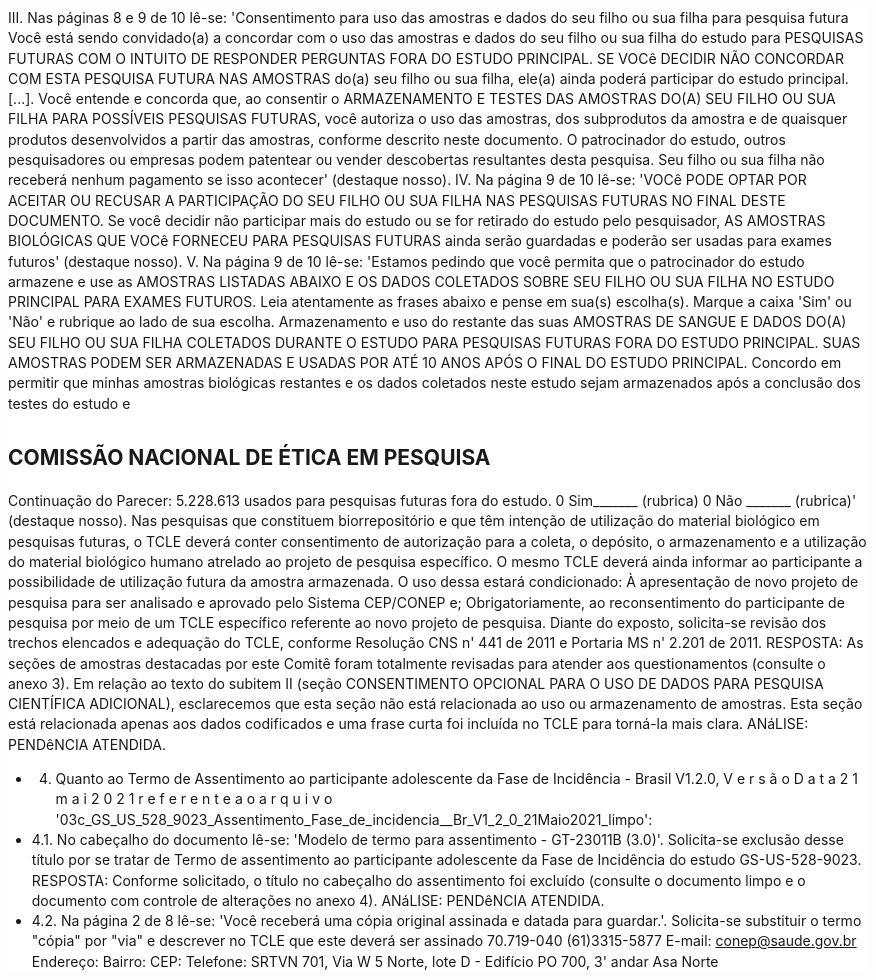 III. Nas páginas 8 e 9 de 10 lê-se: 'Consentimento para uso das amostras e dados do seu filho ou sua filha para pesquisa futura Você está sendo convidado(a) a concordar com o uso das amostras e dados do seu filho ou sua filha do estudo para PESQUISAS FUTURAS COM O INTUITO DE RESPONDER PERGUNTAS FORA DO ESTUDO PRINCIPAL. SE VOCê DECIDIR NÃO CONCORDAR COM ESTA PESQUISA FUTURA NAS AMOSTRAS do(a) seu filho ou sua filha, ele(a) ainda poderá participar do estudo principal. [...]. Você entende e concorda que, ao consentir o ARMAZENAMENTO E TESTES DAS AMOSTRAS DO(A) SEU FILHO OU SUA FILHA PARA POSSÍVEIS PESQUISAS FUTURAS, você autoriza o uso das amostras, dos subprodutos da amostra e de quaisquer produtos desenvolvidos a partir das amostras, conforme descrito neste documento. O patrocinador do estudo, outros pesquisadores ou empresas podem patentear ou vender descobertas resultantes desta pesquisa. Seu filho ou sua filha não receberá nenhum pagamento se isso acontecer' (destaque nosso).
IV. Na página 9 de 10 lê-se: 'VOCê PODE OPTAR POR ACEITAR OU RECUSAR A PARTICIPAÇÃO DO SEU FILHO OU SUA FILHA NAS PESQUISAS FUTURAS NO FINAL DESTE DOCUMENTO. Se você decidir não participar mais do estudo ou se for retirado do estudo pelo pesquisador, AS AMOSTRAS BIOLÓGICAS QUE VOCê FORNECEU PARA PESQUISAS FUTURAS ainda serão guardadas e poderão ser usadas para exames futuros' (destaque nosso).
V. Na página 9 de 10 lê-se: 'Estamos pedindo que você permita que o patrocinador do estudo armazene e use as AMOSTRAS LISTADAS ABAIXO E OS DADOS COLETADOS SOBRE SEU FILHO OU SUA FILHA NO ESTUDO PRINCIPAL PARA EXAMES FUTUROS. Leia atentamente as frases abaixo e pense em sua(s) escolha(s). Marque a caixa 'Sim' ou 'Não' e rubrique ao lado de sua escolha. Armazenamento e uso do  restante  das  suas  AMOSTRAS  DE  SANGUE  E  DADOS  DO(A)  SEU  FILHO  OU  SUA  FILHA COLETADOS DURANTE O ESTUDO PARA PESQUISAS FUTURAS FORA DO ESTUDO PRINCIPAL. SUAS AMOSTRAS PODEM SER ARMAZENADAS E USADAS POR ATÉ 10 ANOS APÓS O FINAL DO ESTUDO PRINCIPAL. Concordo em permitir que minhas amostras biológicas restantes e os dados coletados neste estudo sejam armazenados após a conclusão dos testes do estudo e
## COMISSÃO NACIONAL DE ÉTICA EM PESQUISA

Continuação do Parecer: 5.228.613
usados para pesquisas futuras fora do estudo. 0 Sim\_\_\_\_\_\_\_ (rubrica) 0 Não \_\_\_\_\_\_\_ (rubrica)' (destaque nosso).
Nas pesquisas que constituem biorrepositório e que têm intenção de utilização do material biológico em pesquisas futuras, o TCLE deverá conter consentimento de autorização para a coleta, o depósito, o armazenamento e a utilização do material biológico humano atrelado ao projeto de pesquisa específico. O mesmo TCLE deverá ainda informar ao participante a possibilidade de utilização futura da amostra armazenada. O uso dessa estará condicionado: À apresentação de novo projeto de pesquisa para ser analisado e aprovado pelo Sistema CEP/CONEP e; Obrigatoriamente, ao reconsentimento do participante de pesquisa por meio de um TCLE específico referente ao novo projeto de pesquisa. Diante do exposto, solicita-se revisão dos trechos elencados e adequação do TCLE, conforme Resolução CNS n' 441 de 2011 e Portaria MS n' 2.201 de 2011.
RESPOSTA: As seções de amostras destacadas por este Comitê foram totalmente revisadas para atender aos questionamentos (consulte o anexo 3). Em relação ao texto do subitem II (seção CONSENTIMENTO OPCIONAL PARA O USO DE DADOS PARA PESQUISA CIENTÍFICA ADICIONAL), esclarecemos que esta seção não está relacionada ao uso ou armazenamento de amostras. Esta seção está relacionada apenas aos dados codificados e uma frase curta foi incluída no TCLE para torná-la mais clara.
ANáLISE: PENDêNCIA ATENDIDA.
- 4. Quanto ao Termo de Assentimento ao participante adolescente da Fase de Incidência - Brasil V1.2.0, V e r s ã o D a t a 2 1 m a i 2 0 2 1 r e f e r e n t e a o a r q u i v o '03c\_GS\_US\_528\_9023\_Assentimento\_Fase\_de\_incidencia\_\_Br\_V1\_2\_0\_21Maio2021\_limpo':
- 4.1. No cabeçalho do documento lê-se: 'Modelo de termo para assentimento - GT-23011B (3.0)'. Solicita-se exclusão desse título por se tratar de Termo de assentimento ao participante adolescente da Fase de Incidência do estudo GS-US-528-9023.
RESPOSTA: Conforme solicitado, o título no cabeçalho do assentimento foi excluído (consulte o documento limpo e o documento com controle de alterações no anexo 4).
ANáLISE: PENDêNCIA ATENDIDA.
- 4.2. Na página 2 de 8 lê-se: 'Você receberá uma cópia original assinada e datada para guardar.'. Solicita-se substituir o termo "cópia" por "via" e descrever no TCLE que este deverá ser assinado
70.719-040
(61)3315-5877
E-mail:
conep@saude.gov.br
Endereço:
Bairro:
CEP:
Telefone:
SRTVN 701, Via W 5 Norte, lote D - Edifício PO 700, 3' andar
Asa Norte